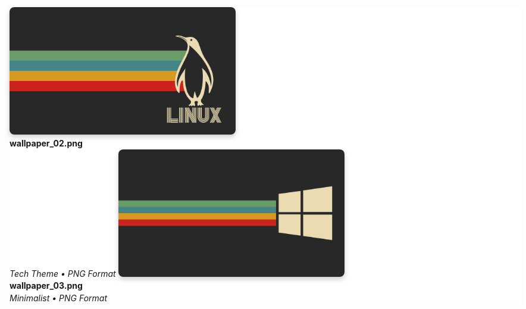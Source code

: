 <img src="./wallpapers/wallpaper_02.png" width="380" style="border-radius:8px;box-shadow:0 4px 8px rgba(0,0,0,0.2);">
<br><strong>wallpaper_02.png</strong>
<br><em>Tech Theme • PNG Format</em>
</td>
</tr>
<tr>
<td align="center" width="50%">
<img src="./wallpapers/wallpaper_03.png" width="380" style="border-radius:8px;box-shadow:0 4px 8px rgba(0,0,0,0.2);">
<br><strong>wallpaper_03.png</strong>
<br><em>Minimalist • PNG Format</em>
</td>
<td align="center" width="50%">